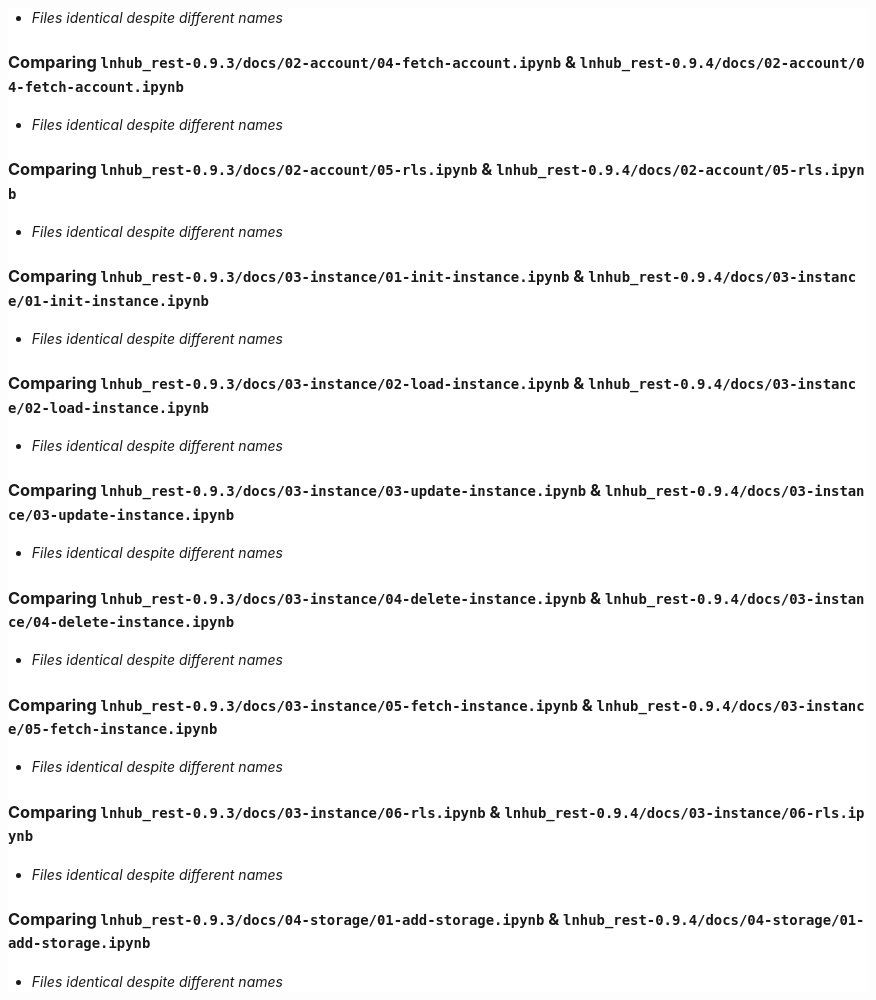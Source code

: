  * *Files identical despite different names*

### Comparing `lnhub_rest-0.9.3/docs/02-account/04-fetch-account.ipynb` & `lnhub_rest-0.9.4/docs/02-account/04-fetch-account.ipynb`

 * *Files identical despite different names*

### Comparing `lnhub_rest-0.9.3/docs/02-account/05-rls.ipynb` & `lnhub_rest-0.9.4/docs/02-account/05-rls.ipynb`

 * *Files identical despite different names*

### Comparing `lnhub_rest-0.9.3/docs/03-instance/01-init-instance.ipynb` & `lnhub_rest-0.9.4/docs/03-instance/01-init-instance.ipynb`

 * *Files identical despite different names*

### Comparing `lnhub_rest-0.9.3/docs/03-instance/02-load-instance.ipynb` & `lnhub_rest-0.9.4/docs/03-instance/02-load-instance.ipynb`

 * *Files identical despite different names*

### Comparing `lnhub_rest-0.9.3/docs/03-instance/03-update-instance.ipynb` & `lnhub_rest-0.9.4/docs/03-instance/03-update-instance.ipynb`

 * *Files identical despite different names*

### Comparing `lnhub_rest-0.9.3/docs/03-instance/04-delete-instance.ipynb` & `lnhub_rest-0.9.4/docs/03-instance/04-delete-instance.ipynb`

 * *Files identical despite different names*

### Comparing `lnhub_rest-0.9.3/docs/03-instance/05-fetch-instance.ipynb` & `lnhub_rest-0.9.4/docs/03-instance/05-fetch-instance.ipynb`

 * *Files identical despite different names*

### Comparing `lnhub_rest-0.9.3/docs/03-instance/06-rls.ipynb` & `lnhub_rest-0.9.4/docs/03-instance/06-rls.ipynb`

 * *Files identical despite different names*

### Comparing `lnhub_rest-0.9.3/docs/04-storage/01-add-storage.ipynb` & `lnhub_rest-0.9.4/docs/04-storage/01-add-storage.ipynb`

 * *Files identical despite different names*
